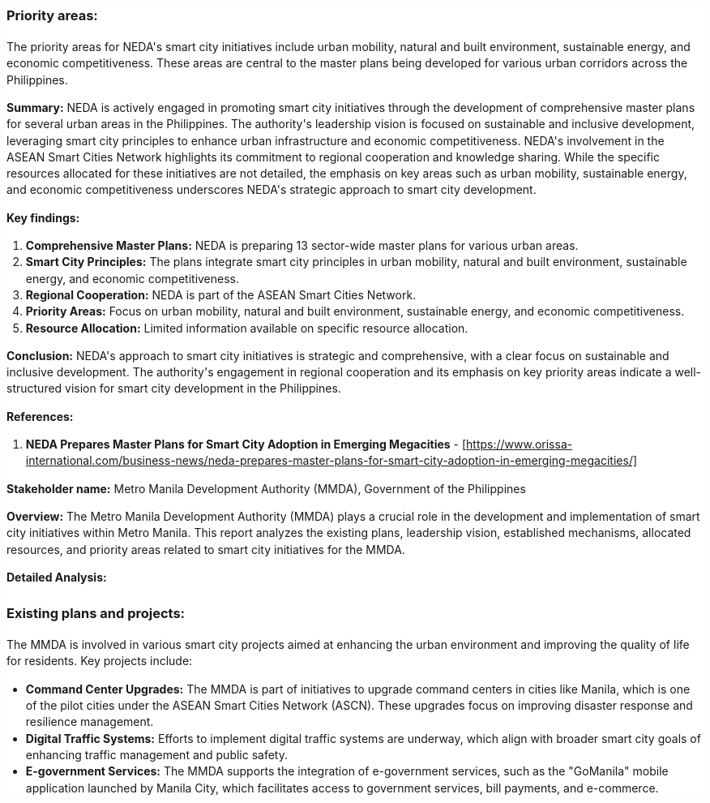 ### Priority areas:
The priority areas for NEDA's smart city initiatives include urban mobility, natural and built environment, sustainable energy, and economic competitiveness. These areas are central to the master plans being developed for various urban corridors across the Philippines.

**Summary:**
NEDA is actively engaged in promoting smart city initiatives through the development of comprehensive master plans for several urban areas in the Philippines. The authority's leadership vision is focused on sustainable and inclusive development, leveraging smart city principles to enhance urban infrastructure and economic competitiveness. NEDA's involvement in the ASEAN Smart Cities Network highlights its commitment to regional cooperation and knowledge sharing. While the specific resources allocated for these initiatives are not detailed, the emphasis on key areas such as urban mobility, sustainable energy, and economic competitiveness underscores NEDA's strategic approach to smart city development.

**Key findings:**
1. **Comprehensive Master Plans:** NEDA is preparing 13 sector-wide master plans for various urban areas.
2. **Smart City Principles:** The plans integrate smart city principles in urban mobility, natural and built environment, sustainable energy, and economic competitiveness.
3. **Regional Cooperation:** NEDA is part of the ASEAN Smart Cities Network.
4. **Priority Areas:** Focus on urban mobility, natural and built environment, sustainable energy, and economic competitiveness.
5. **Resource Allocation:** Limited information available on specific resource allocation.

**Conclusion:**
NEDA's approach to smart city initiatives is strategic and comprehensive, with a clear focus on sustainable and inclusive development. The authority's engagement in regional cooperation and its emphasis on key priority areas indicate a well-structured vision for smart city development in the Philippines.

**References:**
1. **NEDA Prepares Master Plans for Smart City Adoption in Emerging Megacities** - [https://www.orissa-international.com/business-news/neda-prepares-master-plans-for-smart-city-adoption-in-emerging-megacities/]

**Stakeholder name:** Metro Manila Development Authority (MMDA), Government of the Philippines

**Overview:**
The Metro Manila Development Authority (MMDA) plays a crucial role in the development and implementation of smart city initiatives within Metro Manila. This report analyzes the existing plans, leadership vision, established mechanisms, allocated resources, and priority areas related to smart city initiatives for the MMDA.

**Detailed Analysis:**

### Existing plans and projects:
The MMDA is involved in various smart city projects aimed at enhancing the urban environment and improving the quality of life for residents. Key projects include:

- **Command Center Upgrades:** The MMDA is part of initiatives to upgrade command centers in cities like Manila, which is one of the pilot cities under the ASEAN Smart Cities Network (ASCN). These upgrades focus on improving disaster response and resilience management.
- **Digital Traffic Systems:** Efforts to implement digital traffic systems are underway, which align with broader smart city goals of enhancing traffic management and public safety.
- **E-government Services:** The MMDA supports the integration of e-government services, such as the "GoManila" mobile application launched by Manila City, which facilitates access to government services, bill payments, and e-commerce.
